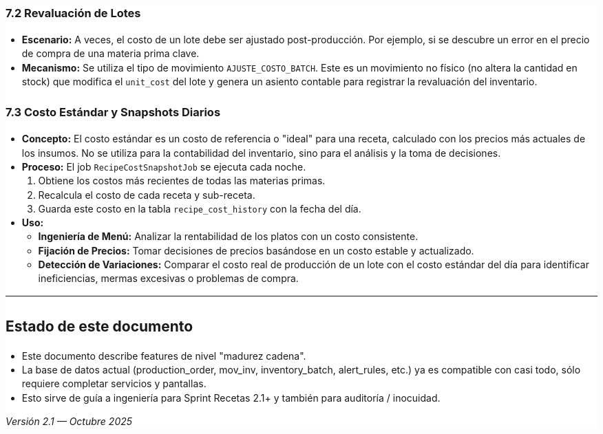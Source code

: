 ### 7.2 Revaluación de Lotes

-   **Escenario:** A veces, el costo de un lote debe ser ajustado post-producción. Por ejemplo, si se descubre un error en el precio de compra de una materia prima clave.
-   **Mecanismo:** Se utiliza el tipo de movimiento `AJUSTE_COSTO_BATCH`. Este es un movimiento no físico (no altera la cantidad en stock) que modifica el `unit_cost` del lote y genera un asiento contable para registrar la revaluación del inventario.

### 7.3 Costo Estándar y Snapshots Diarios

-   **Concepto:** El costo estándar es un costo de referencia o "ideal" para una receta, calculado con los precios más actuales de los insumos. No se utiliza para la contabilidad del inventario, sino para el análisis y la toma de decisiones.
-   **Proceso:** El job `RecipeCostSnapshotJob` se ejecuta cada noche.
    1.  Obtiene los costos más recientes de todas las materias primas.
    2.  Recalcula el costo de cada receta y sub-receta.
    3.  Guarda este costo en la tabla `recipe_cost_history` con la fecha del día.
-   **Uso:**
    -   **Ingeniería de Menú:** Analizar la rentabilidad de los platos con un costo consistente.
    -   **Fijación de Precios:** Tomar decisiones de precios basándose en un costo estable y actualizado.
    -   **Detección de Variaciones:** Comparar el costo real de producción de un lote con el costo estándar del día para identificar ineficiencias, mermas excesivas o problemas de compra.

---

## Estado de este documento
- Este documento describe features de nivel "madurez cadena".
- La base de datos actual (production_order, mov_inv, inventory_batch, alert_rules, etc.) ya es compatible con casi todo, sólo requiere completar servicios y pantallas.
- Esto sirve de guía a ingeniería para Sprint Recetas 2.1+ y también para auditoría / inocuidad.

*Versión 2.1 — Octubre 2025*
